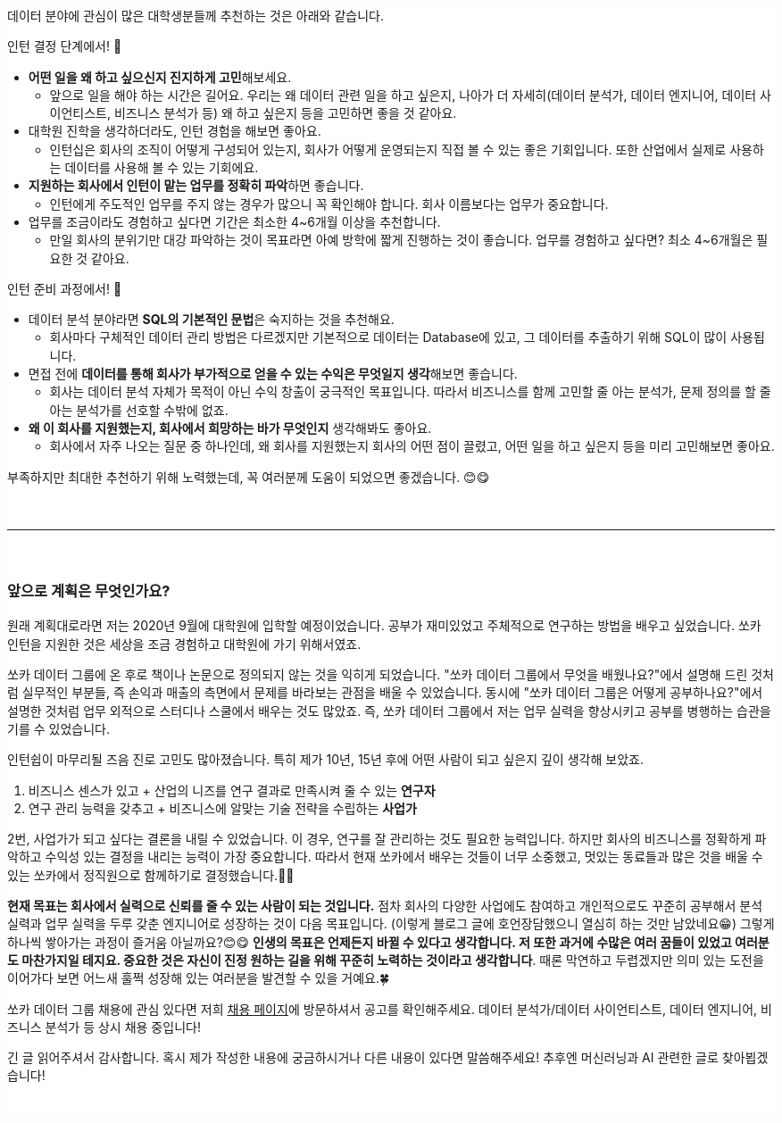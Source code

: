 데이터 분야에 관심이 많은 대학생분들께 추천하는 것은 아래와 같습니다. 

인턴 결정 단계에서! 🌱

- **어떤 일을 왜 하고 싶으신지 진지하게 고민**해보세요. 
	- 앞으로 일을 해야 하는 시간은 길어요. 우리는 왜 데이터 관련 일을 하고 싶은지, 나아가 더 자세히(데이터 분석가, 데이터 엔지니어, 데이터 사이언티스트, 비즈니스 분석가 등) 왜 하고 싶은지 등을 고민하면 좋을 것 같아요.
- 대학원 진학을 생각하더라도, 인턴 경험을 해보면 좋아요.
    - 인턴십은 회사의 조직이 어떻게 구성되어 있는지, 회사가 어떻게 운영되는지 직접 볼 수 있는 좋은 기회입니다. 또한 산업에서 실제로 사용하는 데이터를 사용해 볼 수 있는 기회에요.
- **지원하는 회사에서 인턴이 맡는 업무를 정확히 파악**하면 좋습니다.
    - 인턴에게 주도적인 업무를 주지 않는 경우가 많으니 꼭 확인해야 합니다. 회사 이름보다는 업무가 중요합니다.
- 업무를 조금이라도 경험하고 싶다면 기간은 최소한 4~6개월 이상을 추천합니다.
    - 만일 회사의 분위기만 대강 파악하는 것이 목표라면 아예 방학에 짧게 진행하는 것이 좋습니다. 업무를 경험하고 싶다면? 최소 4~6개월은 필요한 것 같아요.

인턴 준비 과정에서! 🌿

- 데이터 분석 분야라면 **SQL의 기본적인 문법**은 숙지하는 것을 추천해요.
    - 회사마다 구체적인 데이터 관리 방법은 다르겠지만 기본적으로 데이터는 Database에 있고, 그 데이터를 추출하기 위해 SQL이 많이 사용됩니다.
- 면접 전에 **데이터를 통해 회사가 부가적으로 얻을 수 있는 수익은 무엇일지 생각**해보면 좋습니다.
    - 회사는 데이터 분석 자체가 목적이 아닌 수익 창출이 궁극적인 목표입니다. 따라서 비즈니스를 함께 고민할 줄 아는 분석가, 문제 정의를 할 줄 아는 분석가를 선호할 수밖에 없죠.
- **왜 이 회사를 지원했는지, 회사에서 희망하는 바가 무엇인지** 생각해봐도 좋아요.
    - 회사에서 자주 나오는 질문 중 하나인데, 왜 회사를 지원했는지 회사의 어떤 점이 끌렸고, 어떤 일을 하고 싶은지 등을 미리 고민해보면 좋아요.

부족하지만 최대한 추천하기 위해 노력했는데, 꼭 여러분께 도움이 되었으면 좋겠습니다. 😊😋


<br />

---

<br />

### 앞으로 계획은 무엇인가요?
원래 계획대로라면 저는 2020년 9월에 대학원에 입학할 예정이었습니다. 공부가 재미있었고 주체적으로 연구하는 방법을 배우고 싶었습니다. 쏘카 인턴을 지원한 것은 세상을 조금 경험하고 대학원에 가기 위해서였죠.

쏘카 데이터 그룹에 온 후로 책이나 논문으로 정의되지 않는 것을 익히게 되었습니다. "쏘카 데이터 그룹에서 무엇을 배웠나요?"에서 설명해 드린 것처럼 실무적인 부분들, 즉 손익과 매출의 측면에서 문제를 바라보는 관점을 배울 수 있었습니다. 동시에 "쏘카 데이터 그룹은 어떻게 공부하나요?"에서 설명한 것처럼 업무 외적으로 스터디나 스쿨에서 배우는 것도 많았죠. 즉, 쏘카 데이터 그룹에서 저는 업무 실력을 향상시키고 공부를 병행하는 습관을 기를 수 있었습니다. 

인턴쉽이 마무리될 즈음 진로 고민도 많아졌습니다. 특히 제가 10년, 15년 후에 어떤 사람이 되고 싶은지 깊이 생각해 보았죠. 

1. 비즈니스 센스가 있고 + 산업의 니즈를 연구 결과로 만족시켜 줄 수 있는 **연구자**
2. 연구 관리 능력을 갖추고 + 비즈니스에 알맞는 기술 전략을 수립하는 **사업가** 

2번, 사업가가 되고 싶다는 결론을 내릴 수 있었습니다. 이 경우, 연구를 잘 관리하는 것도 필요한 능력입니다. 하지만 회사의 비즈니스를 정확하게 파악하고 수익성 있는 결정을 내리는 능력이 가장 중요합니다. 따라서 현재 쏘카에서 배우는 것들이 너무 소중했고, 멋있는 동료들과 많은 것을 배울 수 있는 쏘카에서 정직원으로 함께하기로 결정했습니다.🎊🎊

**현재 목표는 회사에서 실력으로 신뢰를 줄 수 있는 사람이 되는 것입니다.** 점차 회사의 다양한 사업에도 참여하고 개인적으로도 꾸준히 공부해서 분석 실력과 업무 실력을 두루 갖춘 엔지니어로 성장하는 것이 다음 목표입니다. (이렇게 블로그 글에 호언장담했으니 열심히 하는 것만 남았네요😁) 그렇게 하나씩 쌓아가는 과정이 즐거움 아닐까요?😊😋 **인생의 목표은 언제든지 바뀔 수 있다고 생각합니다. 저 또한 과거에 수많은 여러 꿈들이 있었고 여러분도 마찬가지일 테지요. 중요한 것은 자신이 진정 원하는 길을 위해 꾸준히 노력하는 것이라고 생각합니다**. 때론 막연하고 두렵겠지만 의미 있는 도전을 이어가다 보면 어느새 훌쩍 성장해 있는 여러분을 발견할 수 있을 거예요.🍀

쏘카 데이터 그룹 채용에 관심 있다면 저희 [채용 페이지](https://bit.ly/SOCAR-RECRUIT)에 방문하셔서 공고를 확인해주세요. 데이터 분석가/데이터 사이언티스트, 데이터 엔지니어, 비즈니스 분석가 등 상시 채용 중입니다!

긴 글 읽어주셔서 감사합니다. 혹시 제가 작성한 내용에 궁금하시거나 다른 내용이 있다면 말씀해주세요! 추후엔 머신러닝과 AI 관련한 글로 찾아뵙겠습니다!

<br />
